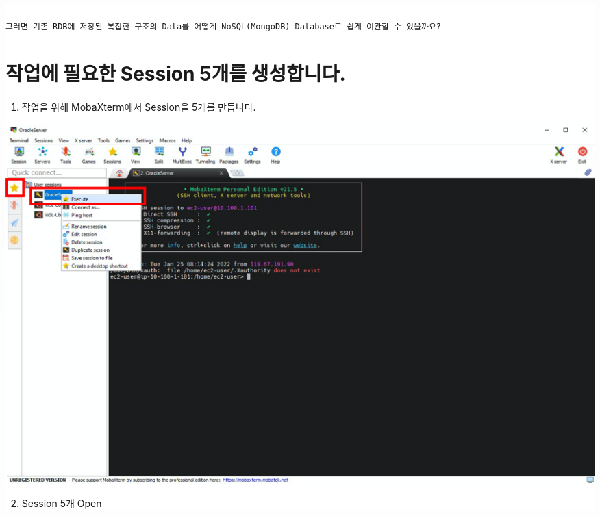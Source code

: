 ```

그러면 기존 RDB에 저장된 복잡한 구조의 Data를 어떻게 NoSQL(MongoDB) Database로 쉽게 이관할 수 있을까요?

```



# 작업에 필요한 Session 5개를 생성합니다.

1. 작업을 위해 MobaXterm에서 Session을 5개를 만듭니다.

![image-20220207142002894](images/image-20220207142002894.png)



2. Session 5개 Open
